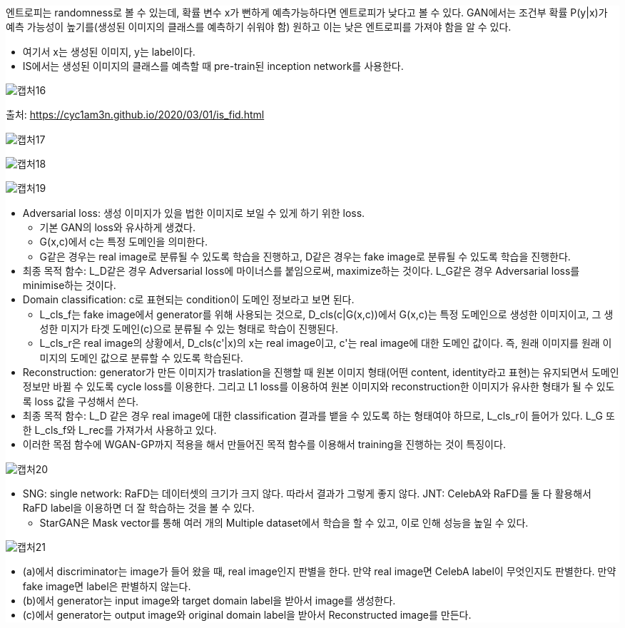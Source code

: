   엔트로피는 randomness로 볼 수 있는데, 확률 변수 x가 뻔하게 예측가능하다면 엔트로피가 낮다고 볼 수 있다. GAN에서는 조건부 확률 P(y|x)가 예측 가능성이 높기를(생성된 이미지의 클래스를 예측하기 쉬워야 함) 원하고 이는 낮은 엔트로피를 가져야 함을 알 수 있다. 

  - 여기서 x는 생성된 이미지, y는 label이다.
  - IS에서는 생성된 이미지의 클래스를 예측할 때 pre-train된 inception network를 사용한다.

  ![캡처16](https://user-images.githubusercontent.com/59161837/105275577-05ec2d00-5be3-11eb-889e-acb12aad49d6.PNG)

  출처: https://cyc1am3n.github.io/2020/03/01/is_fid.html

![캡처17](https://user-images.githubusercontent.com/59161837/105285612-1529a580-5bf8-11eb-8fd5-be143149efed.PNG)

![캡처18](https://user-images.githubusercontent.com/59161837/105285734-591caa80-5bf8-11eb-9e89-ba4d51bf929c.PNG)

![캡처19](https://user-images.githubusercontent.com/59161837/105285903-a9940800-5bf8-11eb-8478-b7766d5073c3.PNG)

- Adversarial loss: 생성 이미지가 있을 법한 이미지로 보일 수 있게 하기 위한 loss.
  - 기본 GAN의 loss와 유사하게 생겼다.
  - G(x,c)에서 c는 특정 도메인을 의미한다.
  - G같은 경우는 real image로 분류될 수 있도록 학습을 진행하고, D같은 경우는 fake image로 분류될 수 있도록 학습을 진행한다.
- 최종 목적 함수: L_D같은 경우 Adversarial loss에 마이너스를 붙임으로써, maximize하는 것이다. L_G같은 경우 Adversarial loss를 minimise하는 것이다.
- Domain classification: c로 표현되는 condition이 도메인 정보라고 보면 된다.
  - L_cls_f는 fake image에서 generator를 위해 사용되는 것으로, D_cls(c|G(x,c))에서 G(x,c)는 특정 도메인으로 생성한 이미지이고, 그 생성한 미지가 타겟 도메인(c)으로 분류될 수 있는 형태로 학습이 진행된다.
  - L_cls_r은 real image의 상황에서, D_cls(c'|x)의 x는 real image이고, c'는 real image에 대한 도메인 값이다. 즉, 원래 이미지를 원래 이미지의 도메인 값으로 분류할 수 있도록 학습된다.
- Reconstruction: generator가 만든 이미지가 traslation을 진행할 때 원본 이미지 형태(어떤 content, identity라고 표현)는 유지되면서 도메인 정보만 바뀔 수 있도록 cycle loss를 이용한다. 그리고 L1 loss를 이용하여 원본 이미지와 reconstruction한 이미지가 유사한 형태가 될 수 있도록 loss 값을 구성해서 쓴다.
- 최종 목적 함수: L_D 같은 경우 real image에 대한 classification 결과를 뱉을 수 있도록 하는 형태여야 하므로, L_cls_r이 들어가 있다. L_G 또한 L_cls_f와 L_rec를 가져가서 사용하고 있다.
- 이러한 목점 함수에 WGAN-GP까지 적용을 해서 만들어진 목적 함수를 이용해서 training을 진행하는 것이 특징이다.

![캡처20](https://user-images.githubusercontent.com/59161837/105324537-e66af980-5c0e-11eb-8f57-17f3633e588b.PNG)

- SNG: single network: RaFD는 데이터셋의 크기가 크지 않다. 따라서 결과가 그렇게 좋지 않다. JNT: CelebA와 RaFD를 둘 다 활용해서 RaFD label을 이용하면 더 잘 학습하는 것을 볼 수 있다.
  - StarGAN은 Mask vector를 통해 여러 개의 Multiple dataset에서 학습을 할 수 있고, 이로 인해 성능을 높일 수 있다.

![캡처21](https://user-images.githubusercontent.com/59161837/105325358-d99ad580-5c0f-11eb-9c44-cc0e0aa0bb70.PNG)

- (a)에서 discriminator는 image가 들어 왔을 때, real image인지 판별을 한다. 만약 real image면 CelebA label이 무엇인지도 판별한다. 만약 fake image면 label은 판별하지 않는다.
- (b)에서 generator는 input image와 target domain label을 받아서 image를 생성한다.
- (c)에서 generator는 output image와 original domain label을 받아서 Reconstructed image를 만든다.

